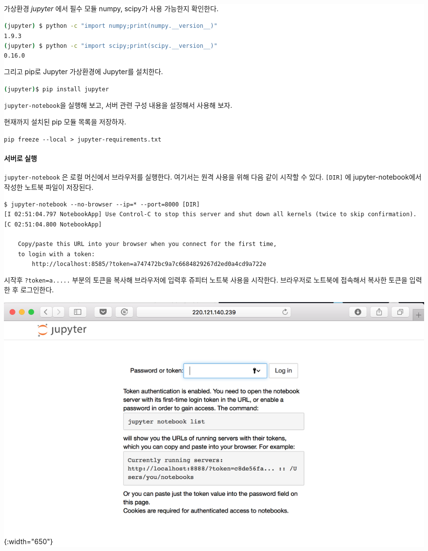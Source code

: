 가상환경 _jupyter_ 에서 필수 모듈 numpy, scipy가 사용 가능한지 확인한다.

```sh
(jupyter) $ python -c "import numpy;print(numpy.__version__)"
1.9.3
(jupyter) $ python -c "import scipy;print(scipy.__version__)"
0.16.0
```

그리고 pip로 Jupyter 가상환경에 Jupyter를 설치한다.

```sh
(jupyter)$ pip install jupyter
```

`jupyter-notebook`을 실행해 보고, 서버 관련 구성 내용을 설정해서 사용해 보자.

현재까지 설치된 pip 모듈 목록을 저장하자.

```
pip freeze --local > jupyter-requirements.txt
```

#### 서버로 실행

`jupyter-notebook` 은 로컬 머신에서 브라우저를 실행한다. 여기서는 원격 사용을 위해 다음 같이 시작할 수 있다. `[DIR]` 에 jupyter-notebook에서 작성한 노트북 파일이 저장된다.

```
$ jupyter-notebook --no-browser --ip=* --port=8000 [DIR]
[I 02:51:04.797 NotebookApp] Use Control-C to stop this server and shut down all kernels (twice to skip confirmation).
[C 02:51:04.800 NotebookApp]

    Copy/paste this URL into your browser when you connect for the first time,
    to login with a token:
        http://localhost:8585/?token=a747472bc9a7c6684829267d2ed0a4cd9a722e
```

시작후 `?token=a.....` 부분의 토큰을 복사해 브라우저에 입력후 쥬피터 노트북 사용을 시작한다. 브라우저로 노트북에 접속해서 복사한 토큰을 입력한 후 로그인한다.

![](/images/python/jupyter5-run.png){:width="650"}
